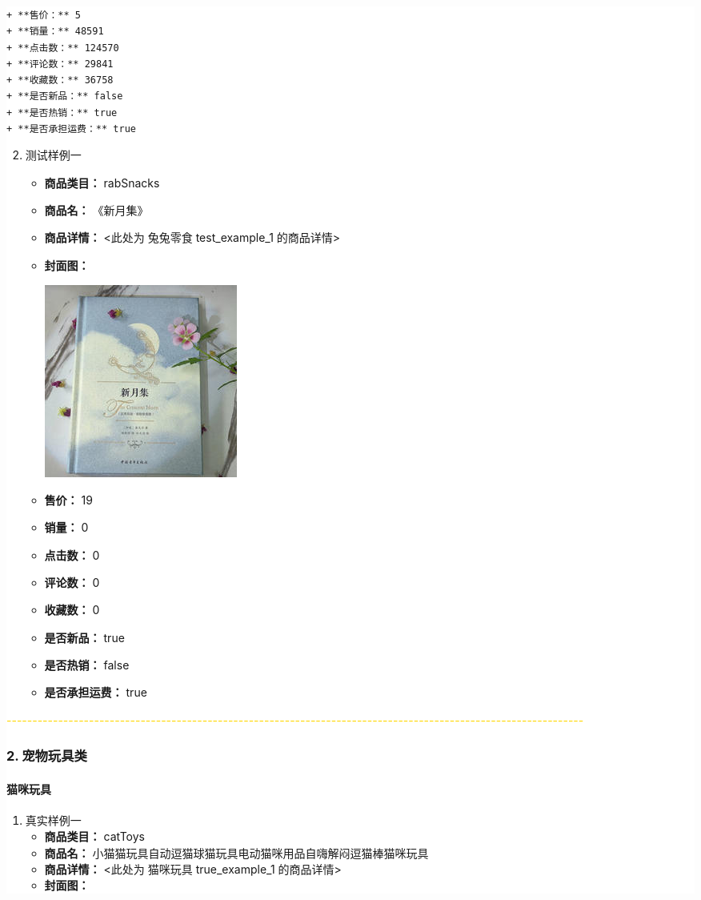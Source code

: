    + **售价：** 5
    + **销量：** 48591
    + **点击数：** 124570
    + **评论数：** 29841
    + **收藏数：** 36758
    + **是否新品：** false
    + **是否热销：** true
    + **是否承担运费：** true

2. 测试样例一
    + **商品类目：** rabSnacks
    + **商品名：** 《新月集》
    + **商品详情：** <此处为 兔兔零食 test_example_1 的商品详情>
    + **封面图：** 
    
        ![](./images/rabSnacks_test_1.jpg)

    + **售价：** 19
    + **销量：** 0
    + **点击数：** 0
    + **评论数：** 0
    + **收藏数：** 0
    + **是否新品：** true
    + **是否热销：** false
    + **是否承担运费：** true
    
<font color=Gold>----------------------------------------------------------------------------------------------------------------</font>

### 2. 宠物玩具类

#### 猫咪玩具

1. 真实样例一
    + **商品类目：** catToys
    + **商品名：** 小猫猫玩具自动逗猫球猫玩具电动猫咪用品自嗨解闷逗猫棒猫咪玩具
    + **商品详情：** <此处为 猫咪玩具 true_example_1 的商品详情>
    + **封面图：** 
    